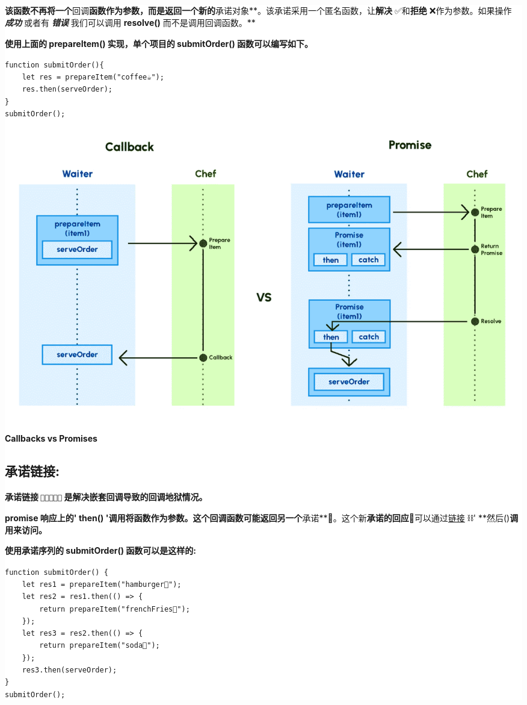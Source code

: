**该函数不再将一个**回调**函数作为参数，而是返回一个新的**承诺对象**。该承诺采用一个匿名函数，让**解决** ✅和**拒绝** ❌作为参数。如果操作 ***成功*** 或者有 ***错误*** 我们可以调用 **resolve()** 而不是调用回调函数。**

**使用上面的 **prepareItem()** 实现，单个项目的 **submitOrder()** 函数可以编写如下。**

```
function submitOrder(){
    let res = prepareItem("coffee☕");
    res.then(serveOrder);
}
submitOrder();
```

**![](img/156a1ac41cd9d8f37f71546fafc8fb25.png)**

**Callbacks vs Promises**

## ****承诺链接:****

****承诺链接** `🤝🔗🤝🔗🤝` 是解决嵌套回调导致的回调地狱情况。**

**promise 响应上的' **then()** '调用将函数作为参数。这个回调函数可能返回另一个**承诺**🤝。这个新**承诺的回应**🤝可以通过[链接](https://www.tutorialspoint.com/what-is-function-chaining-in-javascript) ⛓' **然后()**调用来访问。**

**使用承诺序列的 **submitOrder()** 函数可以是这样的:**

```
function submitOrder() {
    let res1 = prepareItem("hamburger🍔");
    let res2 = res1.then(() => {
        return prepareItem("frenchFries🍟");
    });
    let res3 = res2.then(() => {
        return prepareItem("soda🥤"); 
    });
    res3.then(serveOrder);
}
submitOrder();
```

